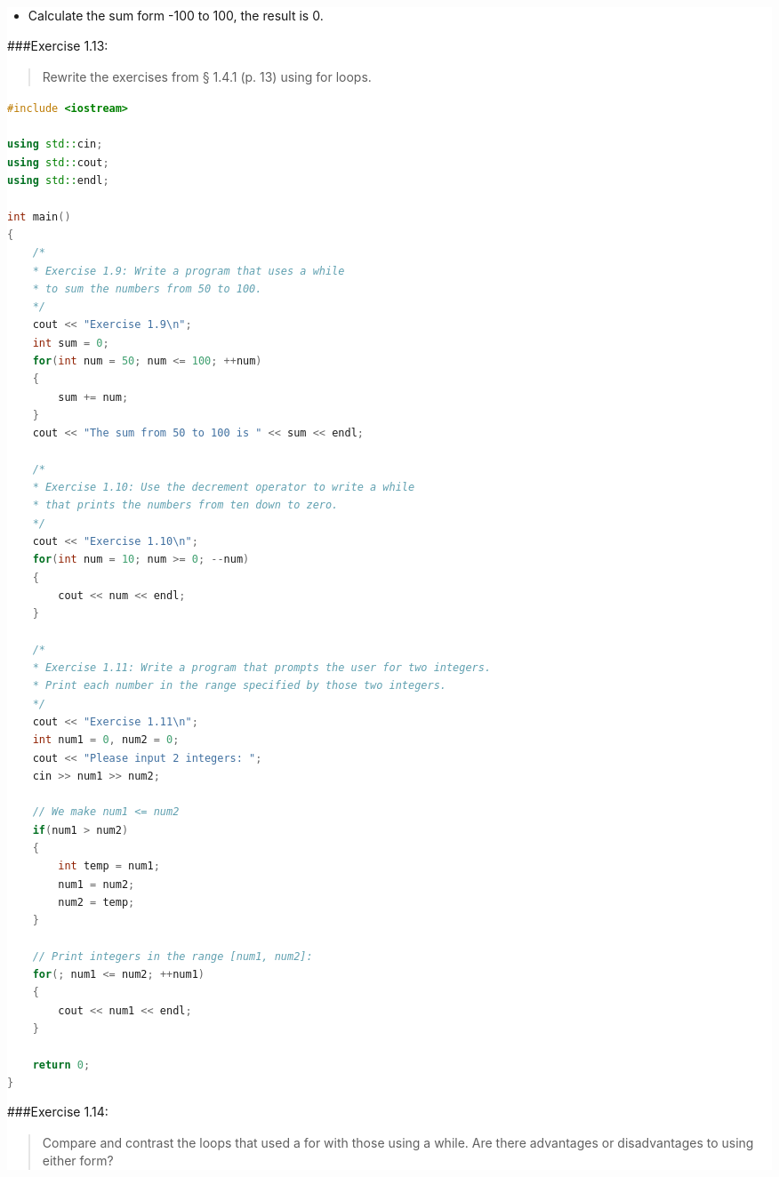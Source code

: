  - Calculate the sum form -100 to 100, the result is 0.

###Exercise 1.13:
>Rewrite the exercises from § 1.4.1 (p. 13) using for loops.
```cpp
#include <iostream>

using std::cin;
using std::cout;
using std::endl;

int main()
{
	/*
	* Exercise 1.9: Write a program that uses a while
	* to sum the numbers from 50 to 100.
	*/
	cout << "Exercise 1.9\n";
	int sum = 0;
	for(int num = 50; num <= 100; ++num)
	{
		sum += num;
	}
	cout << "The sum from 50 to 100 is " << sum << endl;

	/*
	* Exercise 1.10: Use the decrement operator to write a while
	* that prints the numbers from ten down to zero.
	*/
	cout << "Exercise 1.10\n";
	for(int num = 10; num >= 0; --num)
	{
		cout << num << endl;
	}

	/*
	* Exercise 1.11: Write a program that prompts the user for two integers.
	* Print each number in the range specified by those two integers.
	*/
	cout << "Exercise 1.11\n";
	int num1 = 0, num2 = 0;
	cout << "Please input 2 integers: ";
	cin >> num1 >> num2;

	// We make num1 <= num2
	if(num1 > num2)
	{
		int temp = num1;
		num1 = num2;
		num2 = temp;
	}

	// Print integers in the range [num1, num2]:
	for(; num1 <= num2; ++num1)
	{
		cout << num1 << endl;
	}

	return 0;
}
```
###Exercise 1.14:
>Compare and contrast the loops that used a for with those using a while. Are there advantages or disadvantages to using either form?
